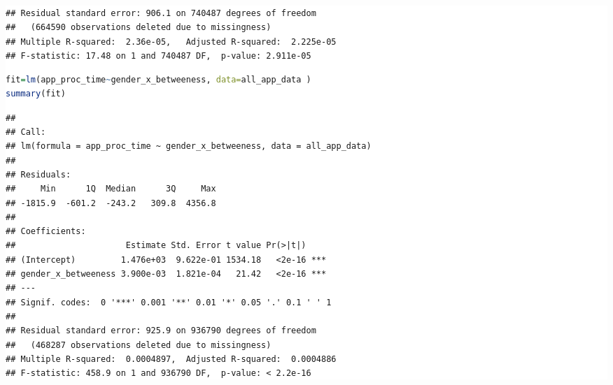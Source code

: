     ## Residual standard error: 906.1 on 740487 degrees of freedom
    ##   (664590 observations deleted due to missingness)
    ## Multiple R-squared:  2.36e-05,   Adjusted R-squared:  2.225e-05 
    ## F-statistic: 17.48 on 1 and 740487 DF,  p-value: 2.911e-05

``` r
fit=lm(app_proc_time~gender_x_betweeness, data=all_app_data )
summary(fit)
```

    ## 
    ## Call:
    ## lm(formula = app_proc_time ~ gender_x_betweeness, data = all_app_data)
    ## 
    ## Residuals:
    ##     Min      1Q  Median      3Q     Max 
    ## -1815.9  -601.2  -243.2   309.8  4356.8 
    ## 
    ## Coefficients:
    ##                      Estimate Std. Error t value Pr(>|t|)    
    ## (Intercept)         1.476e+03  9.622e-01 1534.18   <2e-16 ***
    ## gender_x_betweeness 3.900e-03  1.821e-04   21.42   <2e-16 ***
    ## ---
    ## Signif. codes:  0 '***' 0.001 '**' 0.01 '*' 0.05 '.' 0.1 ' ' 1
    ## 
    ## Residual standard error: 925.9 on 936790 degrees of freedom
    ##   (468287 observations deleted due to missingness)
    ## Multiple R-squared:  0.0004897,  Adjusted R-squared:  0.0004886 
    ## F-statistic: 458.9 on 1 and 936790 DF,  p-value: < 2.2e-16
